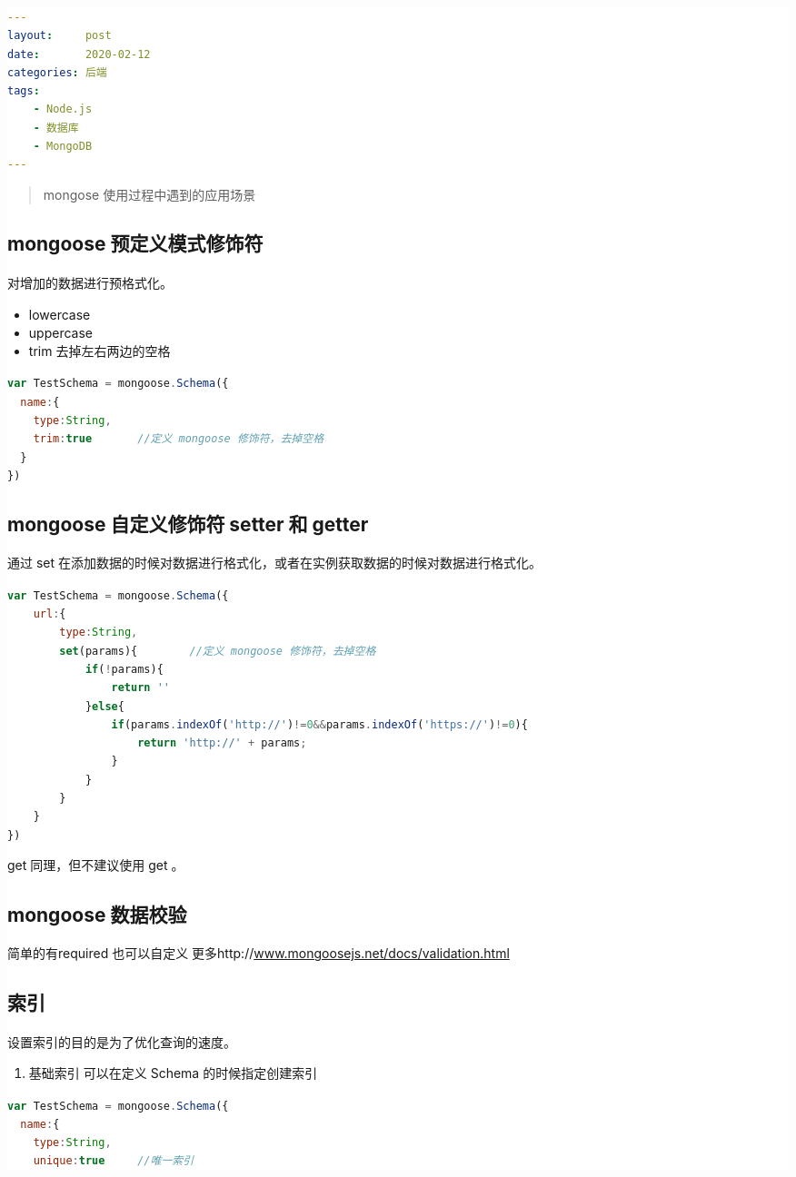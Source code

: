 ```yaml
---
layout:     post
date:       2020-02-12
categories:	后端
tags:
    - Node.js
    - 数据库
    - MongoDB
---
```


>mongose 使用过程中遇到的应用场景

## mongoose 预定义模式修饰符
对增加的数据进行预格式化。

- lowercase
- uppercase
- trim
	去掉左右两边的空格
```js
var TestSchema = mongoose.Schema({
  name:{
    type:String,
    trim:true		//定义 mongoose 修饰符，去掉空格
  }
})
```
## mongoose 自定义修饰符 setter 和 getter
通过 set 在添加数据的时候对数据进行格式化，或者在实例获取数据的时候对数据进行格式化。
```js
var TestSchema = mongoose.Schema({
	url:{
		type:String,
		set(params){		//定义 mongoose 修饰符，去掉空格
			if(!params){
				return ''
			}else{
				if(params.indexOf('http://')!=0&&params.indexOf('https://')!=0){
					return 'http://' + params;
				}
			}
		}		
	}
})
```
get 同理，但不建议使用 get 。
## mongoose 数据校验
简单的有required
也可以自定义
更多http://www.mongoosejs.net/docs/validation.html
## 索引
设置索引的目的是为了优化查询的速度。
1. 基础索引
可以在定义 Schema 的时候指定创建索引
```js
var TestSchema = mongoose.Schema({
  name:{
    type:String,
    unique:true		//唯一索引
```